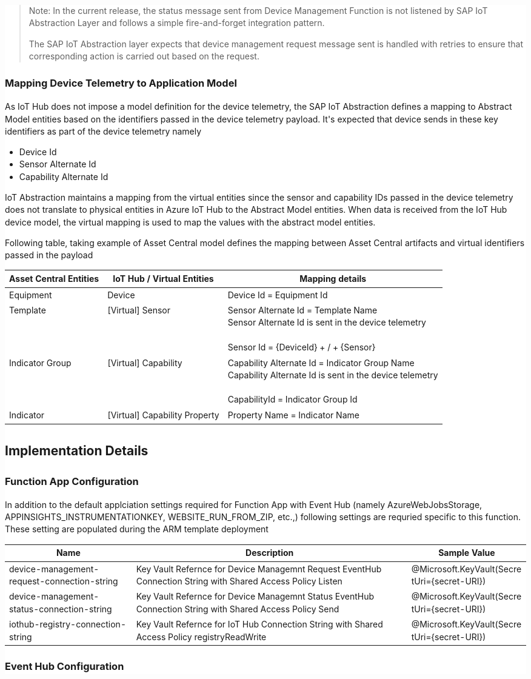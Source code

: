 > Note: In the current release, the status message sent from Device Management Function is not listened by SAP IoT Abstraction Layer and follows a simple fire-and-forget integration pattern.  
>
> The SAP IoT Abstraction layer expects that device management request message sent is handled with retries to ensure that corresponding action is carried out based on the request. 

### Mapping Device Telemetry to Application Model 

As IoT Hub does not impose a model definition for the device telemetry, the SAP IoT Abstraction defines  a mapping to Abstract Model entities based on the identifiers passed in the device telemetry payload. It's expected that device sends in these key identifiers as part of the device telemetry namely 

- Device Id
- Sensor Alternate Id 
- Capability Alternate Id

IoT Abstraction maintains a mapping from the virtual entities since the sensor and capability IDs passed in the device telemetry does not translate to physical entities in Azure IoT Hub to the Abstract Model entities. When data is received from the IoT Hub device model, the virtual mapping is used to map the values with the abstract model entities. 

Following table, taking example of Asset Central model defines the mapping between Asset Central artifacts and virtual identifiers passed in the payload 

| Asset Central Entities | IoT Hub / Virtual Entities   | Mapping details                                              |
| ---------------------- | ---------------------------- | ------------------------------------------------------------ |
| Equipment              | Device                       | Device Id = Equipment Id                                     |
| Template               | [Virtual] Sensor             | Sensor Alternate Id = Template Name <br />Sensor Alternate Id is sent in the device telemetry<br /><br />Sensor Id =  {DeviceId} + / + {Sensor} |
| Indicator Group        | [Virtual] Capability         | Capability Alternate Id = Indicator Group Name<br />Capability Alternate Id is sent in the device telemetry<br /><br />CapabilityId = Indicator Group Id |
| Indicator              | [Virtual] Capability Property | Property Name = Indicator Name                               |

## Implementation Details

### Function App Configuration

In addition to the default applciation settings required for Function App with Event Hub (namely AzureWebJobsStorage, APPINSIGHTS_INSTRUMENTATIONKEY, WEBSITE_RUN_FROM_ZIP, etc.,) following settings are requried specific to this function. These setting are populated during the ARM template deployment 

| Name                                        | Description                                                  | Sample Value                                |
| ------------------------------------------- | ------------------------------------------------------------ | ------------------------------------------- |
| device-management-request-connection-string | Key Vault Refernce for Device Managemnt Request EventHub Connection String with Shared Access Policy Listen | @Microsoft.KeyVault(SecretUri={secret-URI}) |
| device-management-status-connection-string  | Key Vault Refernce for Device Managemnt Status EventHub Connection String with Shared Access Policy Send | @Microsoft.KeyVault(SecretUri={secret-URI}) |
| iothub-registry-connection-string           | Key Vault Refernce for IoT Hub Connection String with Shared Access Policy registryReadWrite | @Microsoft.KeyVault(SecretUri={secret-URI}) |

 ### Event Hub Configuration 
